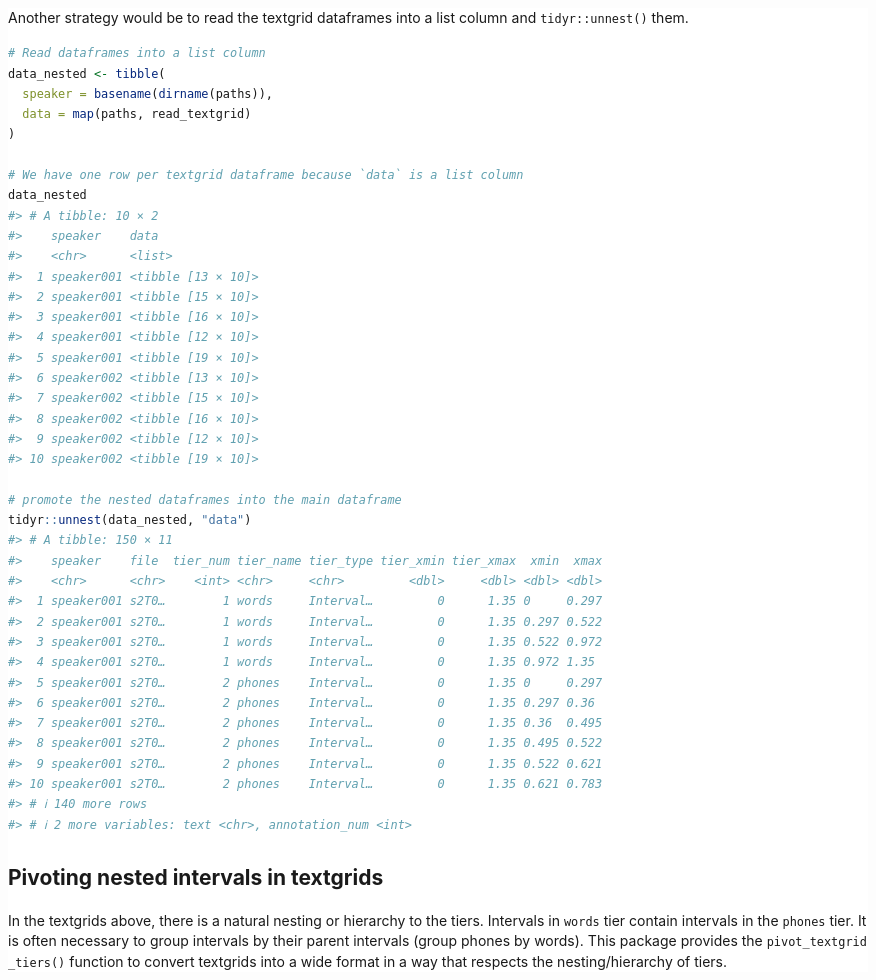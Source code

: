 Another strategy would be to read the textgrid dataframes into a list
column and `tidyr::unnest()` them.

``` r
# Read dataframes into a list column
data_nested <- tibble(
  speaker = basename(dirname(paths)),
  data = map(paths, read_textgrid)
)

# We have one row per textgrid dataframe because `data` is a list column
data_nested
#> # A tibble: 10 × 2
#>    speaker    data              
#>    <chr>      <list>            
#>  1 speaker001 <tibble [13 × 10]>
#>  2 speaker001 <tibble [15 × 10]>
#>  3 speaker001 <tibble [16 × 10]>
#>  4 speaker001 <tibble [12 × 10]>
#>  5 speaker001 <tibble [19 × 10]>
#>  6 speaker002 <tibble [13 × 10]>
#>  7 speaker002 <tibble [15 × 10]>
#>  8 speaker002 <tibble [16 × 10]>
#>  9 speaker002 <tibble [12 × 10]>
#> 10 speaker002 <tibble [19 × 10]>

# promote the nested dataframes into the main dataframe
tidyr::unnest(data_nested, "data")
#> # A tibble: 150 × 11
#>    speaker    file  tier_num tier_name tier_type tier_xmin tier_xmax  xmin  xmax
#>    <chr>      <chr>    <int> <chr>     <chr>         <dbl>     <dbl> <dbl> <dbl>
#>  1 speaker001 s2T0…        1 words     Interval…         0      1.35 0     0.297
#>  2 speaker001 s2T0…        1 words     Interval…         0      1.35 0.297 0.522
#>  3 speaker001 s2T0…        1 words     Interval…         0      1.35 0.522 0.972
#>  4 speaker001 s2T0…        1 words     Interval…         0      1.35 0.972 1.35 
#>  5 speaker001 s2T0…        2 phones    Interval…         0      1.35 0     0.297
#>  6 speaker001 s2T0…        2 phones    Interval…         0      1.35 0.297 0.36 
#>  7 speaker001 s2T0…        2 phones    Interval…         0      1.35 0.36  0.495
#>  8 speaker001 s2T0…        2 phones    Interval…         0      1.35 0.495 0.522
#>  9 speaker001 s2T0…        2 phones    Interval…         0      1.35 0.522 0.621
#> 10 speaker001 s2T0…        2 phones    Interval…         0      1.35 0.621 0.783
#> # ℹ 140 more rows
#> # ℹ 2 more variables: text <chr>, annotation_num <int>
```

## Pivoting nested intervals in textgrids

In the textgrids above, there is a natural nesting or hierarchy to the
tiers. Intervals in `words` tier contain intervals in the `phones` tier.
It is often necessary to group intervals by their parent intervals
(group phones by words). This package provides the
`pivot_textgrid_tiers()` function to convert textgrids into a wide
format in a way that respects the nesting/hierarchy of tiers.

